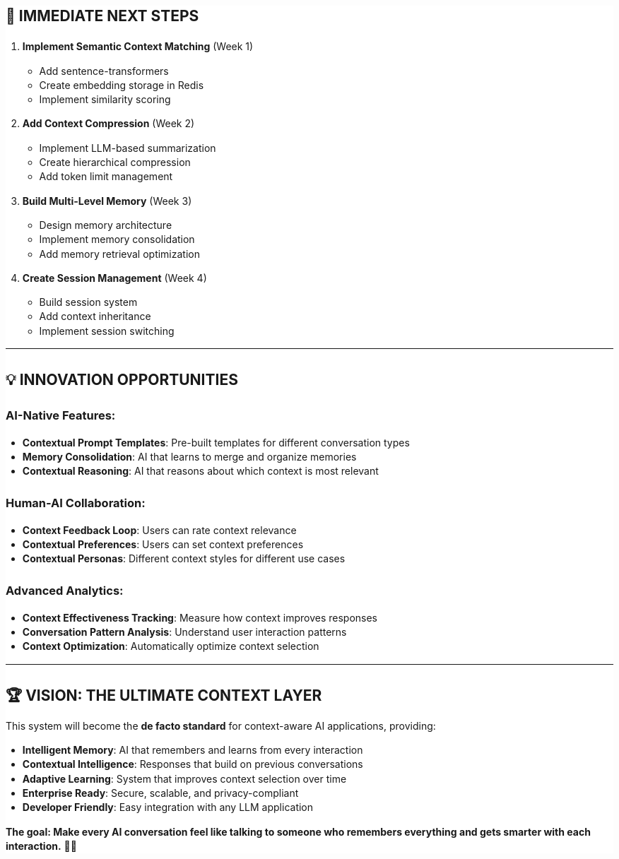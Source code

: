 ## 🚀 **IMMEDIATE NEXT STEPS**

1. **Implement Semantic Context Matching** (Week 1)
   - Add sentence-transformers
   - Create embedding storage in Redis
   - Implement similarity scoring

2. **Add Context Compression** (Week 2)
   - Implement LLM-based summarization
   - Create hierarchical compression
   - Add token limit management

3. **Build Multi-Level Memory** (Week 3)
   - Design memory architecture
   - Implement memory consolidation
   - Add memory retrieval optimization

4. **Create Session Management** (Week 4)
   - Build session system
   - Add context inheritance
   - Implement session switching

---

## 💡 **INNOVATION OPPORTUNITIES**

### **AI-Native Features:**
- **Contextual Prompt Templates**: Pre-built templates for different conversation types
- **Memory Consolidation**: AI that learns to merge and organize memories
- **Contextual Reasoning**: AI that reasons about which context is most relevant

### **Human-AI Collaboration:**
- **Context Feedback Loop**: Users can rate context relevance
- **Contextual Preferences**: Users can set context preferences
- **Contextual Personas**: Different context styles for different use cases

### **Advanced Analytics:**
- **Context Effectiveness Tracking**: Measure how context improves responses
- **Conversation Pattern Analysis**: Understand user interaction patterns
- **Context Optimization**: Automatically optimize context selection

---

## 🏆 **VISION: THE ULTIMATE CONTEXT LAYER**

This system will become the **de facto standard** for context-aware AI applications, providing:

- **Intelligent Memory**: AI that remembers and learns from every interaction
- **Contextual Intelligence**: Responses that build on previous conversations
- **Adaptive Learning**: System that improves context selection over time
- **Enterprise Ready**: Secure, scalable, and privacy-compliant
- **Developer Friendly**: Easy integration with any LLM application

**The goal: Make every AI conversation feel like talking to someone who remembers everything and gets smarter with each interaction.** 🧠✨ 